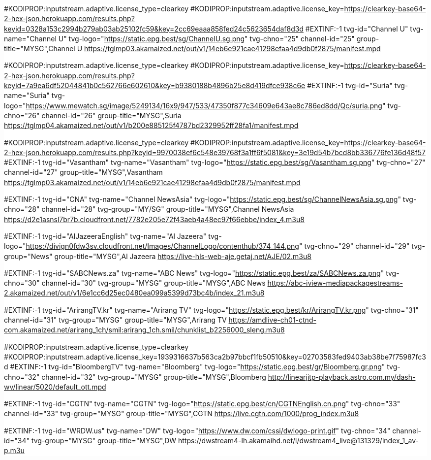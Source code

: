 #KODIPROP:inputstream.adaptive.license_type=clearkey
#KODIPROP:inputstream.adaptive.license_key=https://clearkey-base64-2-hex-json.herokuapp.com/results.php?keyid=0328a153c2994b279ab03ab25102fc59&key=2cc69eaaa858fed24c5623654daf8d3d
#EXTINF:-1 tvg-id="Channel U" tvg-name="Channel U" tvg-logo="https://static.epg.best/sg/ChannelU.sg.png" tvg-chno="25" channel-id="25" group-title="MYSG",Channel U
https://tglmp03.akamaized.net/out/v1/14eb6e921cae41298efaa4d9db0f2875/manifest.mpd

#KODIPROP:inputstream.adaptive.license_type=clearkey
#KODIPROP:inputstream.adaptive.license_key=https://clearkey-base64-2-hex-json.herokuapp.com/results.php?keyid=7a9ea6df52044841b0c562766e602610&key=b9380188b4896b25e8d419dfce938c6e
#EXTINF:-1 tvg-id="Suria" tvg-name="Suria" tvg-logo="https://www.mewatch.sg/image/5249134/16x9/947/533/47350f877c34609e643ae8c786ed8dd/Qc/suria.png" tvg-chno="26" channel-id="26" group-title="MYSG",Suria
https://tglmp04.akamaized.net/out/v1/b200e885125f4787bd2329952ff28fa1/manifest.mpd

#KODIPROP:inputstream.adaptive.license_type=clearkey
#KODIPROP:inputstream.adaptive.license_key=https://clearkey-base64-2-hex-json.herokuapp.com/results.php?keyid=9970038ef6c548e39768f3a1ff6f5081&key=3e19d54b7bcd8bb336776fe136d48f57
#EXTINF:-1 tvg-id="Vasantham" tvg-name="Vasantham" tvg-logo="https://static.epg.best/sg/Vasantham.sg.png" tvg-chno="27" channel-id="27" group-title="MYSG",Vasantham
https://tglmp03.akamaized.net/out/v1/14eb6e921cae41298efaa4d9db0f2875/manifest.mpd

#EXTINF:-1 tvg-id="CNA" tvg-name="Channel NewsAsia" tvg-logo="https://static.epg.best/sg/ChannelNewsAsia.sg.png" tvg-chno="28" channel-id="28" tvg-group="MY/SG" group-title="MYSG",Channel NewsAsia
https://d2e1asnsl7br7b.cloudfront.net/7782e205e72f43aeb4a48ec97f66ebbe/index_4.m3u8

#EXTINF:-1 tvg-id="AlJazeeraEnglish" tvg-name="Al Jazeera" tvg-logo="https://divign0fdw3sv.cloudfront.net/Images/ChannelLogo/contenthub/374_144.png" tvg-chno="29" channel-id="29" tvg-group="News" group-title="MYSG",Al Jazeera
https://live-hls-web-aje.getaj.net/AJE/02.m3u8

#EXTINF:-1 tvg-id="SABCNews.za" tvg-name="ABC News" tvg-logo="https://static.epg.best/za/SABCNews.za.png" tvg-chno="30" channel-id="30" tvg-group="MYSG" group-title="MYSG",ABC News
https://abc-iview-mediapackagestreams-2.akamaized.net/out/v1/6e1cc6d25ec0480ea099a5399d73bc4b/index_21.m3u8

#EXTINF:-1 tvg-id="ArirangTV.kr" tvg-name="Arirang TV" tvg-logo="https://static.epg.best/kr/ArirangTV.kr.png" tvg-chno="31" channel-id="31" tvg-group="MYSG" group-title="MYSG",Arirang TV
https://amdlive-ch01-ctnd-com.akamaized.net/arirang_1ch/smil:arirang_1ch.smil/chunklist_b2256000_sleng.m3u8

#KODIPROP:inputstream.adaptive.license_type=clearkey
#KODIPROP:inputstream.adaptive.license_key=1939316637b563ca2b97bbcf1fb50510&key=02703583fed9403ab38be7f75987fc3d
#EXTINF:-1 tvg-id="BloombergTV" tvg-name="Bloomberg" tvg-logo="https://static.epg.best/gr/Bloomberg.gr.png" tvg-chno="32" channel-id="32" tvg-group="MYSG" group-title="MYSG",Bloomberg
http://linearjitp-playback.astro.com.my/dash-wv/linear/5020/default_ott.mpd

#EXTINF:-1 tvg-id="CGTN" tvg-name="CGTN" tvg-logo="https://static.epg.best/cn/CGTNEnglish.cn.png" tvg-chno="33" channel-id="33" tvg-group="MYSG" group-title="MYSG",CGTN
https://live.cgtn.com/1000/prog_index.m3u8

#EXTINF:-1 tvg-id="WRDW.us" tvg-name="DW" tvg-logo="https://www.dw.com/cssi/dwlogo-print.gif" tvg-chno="34" channel-id="34" tvg-group="MYSG" group-title="MYSG",DW
https://dwstream4-lh.akamaihd.net/i/dwstream4_live@131329/index_1_av-p.m3u

